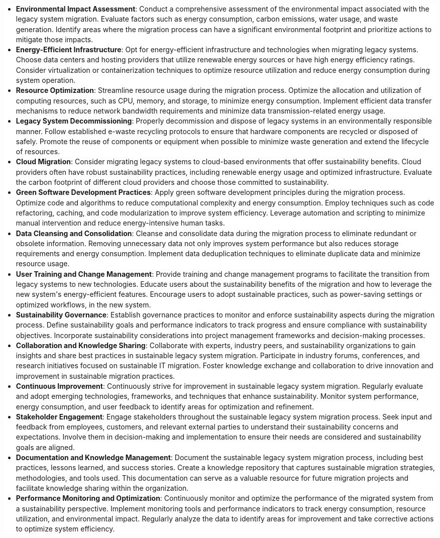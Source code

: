 - **Environmental Impact Assessment**:  Conduct a comprehensive assessment of the environmental impact associated with the legacy system migration. Evaluate factors such as energy consumption, carbon emissions, water usage, and waste generation. Identify areas where the migration process can have a significant environmental footprint and prioritize actions to mitigate those impacts.
- **Energy-Efficient Infrastructure**:  Opt for energy-efficient infrastructure and technologies when migrating legacy systems. Choose data centers and hosting providers that utilize renewable energy sources or have high energy efficiency ratings. Consider virtualization or containerization techniques to optimize resource utilization and reduce energy consumption during system operation.
- **Resource Optimization**:  Streamline resource usage during the migration process. Optimize the allocation and utilization of computing resources, such as CPU, memory, and storage, to minimize energy consumption. Implement efficient data transfer mechanisms to reduce network bandwidth requirements and minimize data transmission-related energy usage.
- **Legacy System Decommissioning**:  Properly decommission and dispose of legacy systems in an environmentally responsible manner. Follow established e-waste recycling protocols to ensure that hardware components are recycled or disposed of safely. Promote the reuse of components or equipment when possible to minimize waste generation and extend the lifecycle of resources.
- **Cloud Migration**:  Consider migrating legacy systems to cloud-based environments that offer sustainability benefits. Cloud providers often have robust sustainability practices, including renewable energy usage and optimized infrastructure. Evaluate the carbon footprint of different cloud providers and choose those committed to sustainability.
- **Green Software Development Practices**:  Apply green software development principles during the migration process. Optimize code and algorithms to reduce computational complexity and energy consumption. Employ techniques such as code refactoring, caching, and code modularization to improve system efficiency. Leverage automation and scripting to minimize manual intervention and reduce energy-intensive human tasks.
- **Data Cleansing and Consolidation**:  Cleanse and consolidate data during the migration process to eliminate redundant or obsolete information. Removing unnecessary data not only improves system performance but also reduces storage requirements and energy consumption. Implement data deduplication techniques to eliminate duplicate data and minimize resource usage.
- **User Training and Change Management**:  Provide training and change management programs to facilitate the transition from legacy systems to new technologies. Educate users about the sustainability benefits of the migration and how to leverage the new system's energy-efficient features. Encourage users to adopt sustainable practices, such as power-saving settings or optimized workflows, in the new system.
- **Sustainability Governance**:  Establish governance practices to monitor and enforce sustainability aspects during the migration process. Define sustainability goals and performance indicators to track progress and ensure compliance with sustainability objectives. Incorporate sustainability considerations into project management frameworks and decision-making processes.
- **Collaboration and Knowledge Sharing**:  Collaborate with experts, industry peers, and sustainability organizations to gain insights and share best practices in sustainable legacy system migration. Participate in industry forums, conferences, and research initiatives focused on sustainable IT migration. Foster knowledge exchange and collaboration to drive innovation and improvement in sustainable migration practices.
- **Continuous Improvement**:  Continuously strive for improvement in sustainable legacy system migration. Regularly evaluate and adopt emerging technologies, frameworks, and techniques that enhance sustainability. Monitor system performance, energy consumption, and user feedback to identify areas for optimization and refinement.
- **Stakeholder Engagement**:  Engage stakeholders throughout the sustainable legacy system migration process. Seek input and feedback from employees, customers, and relevant external parties to understand their sustainability concerns and expectations. Involve them in decision-making and implementation to ensure their needs are considered and sustainability goals are aligned.
- **Documentation and Knowledge Management**:  Document the sustainable legacy system migration process, including best practices, lessons learned, and success stories. Create a knowledge repository that captures sustainable migration strategies, methodologies, and tools used. This documentation can serve as a valuable resource for future migration projects and facilitate knowledge sharing within the organization.
- **Performance Monitoring and Optimization**:  Continuously monitor and optimize the performance of the migrated system from a sustainability perspective. Implement monitoring tools and performance indicators to track energy consumption, resource utilization, and environmental impact. Regularly analyze the data to identify areas for improvement and take corrective actions to optimize system efficiency.